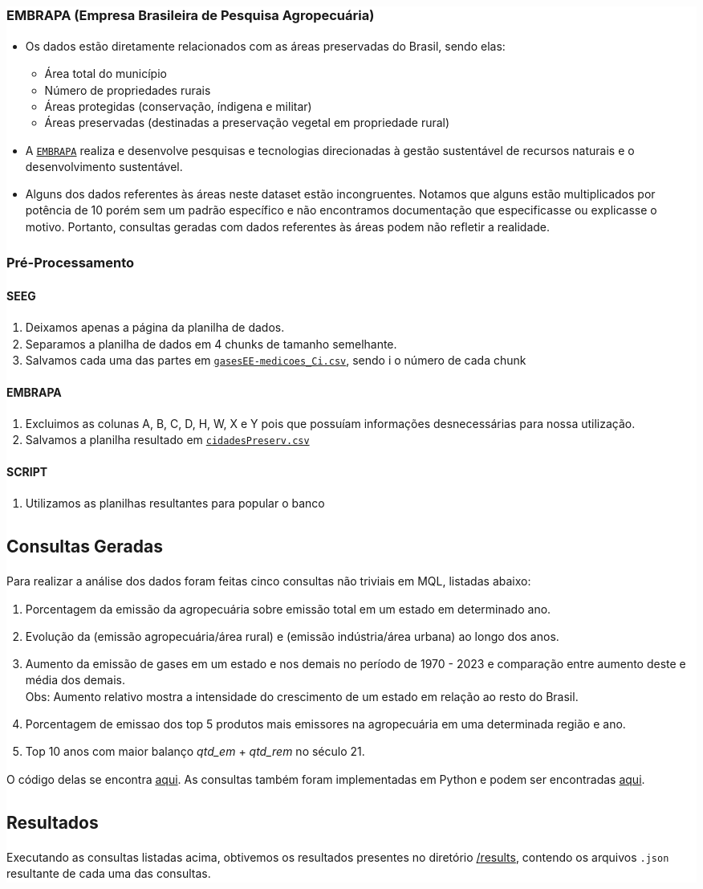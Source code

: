 ### EMBRAPA (Empresa Brasileira de Pesquisa Agropecuária)
* Os dados estão diretamente relacionados com as áreas preservadas do Brasil, sendo elas:
    * Área total do município
    * Número de propriedades rurais
    * Áreas protegidas (conservação, índigena e militar)
    * Áreas preservadas (destinadas a preservação vegetal em propriedade rural)

* A [`EMBRAPA`](https://geoinfo.dados.embrapa.br/metadados/srv/por/catalog.search#/metadata/61e66efd-7757-4d78-84b9-c3047a8bbc70) realiza e desenvolve pesquisas e tecnologias direcionadas à gestão sustentável de recursos naturais e o desenvolvimento sustentável.
* Alguns dos dados referentes às áreas neste dataset estão incongruentes. Notamos que alguns estão multiplicados por potência de 10 porém sem um padrão específico e não encontramos documentação que especificasse ou explicasse o motivo. Portanto, consultas geradas com dados referentes às áreas podem não refletir a realidade.

### Pré-Processamento 
#### SEEG
1. Deixamos apenas a página da planilha de dados.
5. Separamos a planilha de dados em 4 chunks de tamanho semelhante.
6. Salvamos cada uma das partes em [`gasesEE-medicoes_Ci.csv`](./dataset), sendo i o número de cada chunk

#### EMBRAPA
1. Excluimos as colunas A, B, C, D, H, W, X e Y pois que possuíam informações desnecessárias para nossa utilização.
2. Salvamos a planilha resultado em [`cidadesPreserv.csv`](./dataset/cidadesPreserv.csv)

#### SCRIPT
1. Utilizamos as planilhas resultantes para popular o banco

## Consultas Geradas
Para realizar a análise dos dados foram feitas cinco consultas não triviais em MQL, listadas abaixo:
1. Porcentagem da emissão da agropecuária sobre emissão total em um estado em determinado ano.

2. Evolução da (emissão agropecuária/área rural) e (emissão indústria/área urbana) ao longo dos anos.

3. Aumento da emissão de gases em um estado e nos demais no período de 1970 - 2023 e comparação entre aumento deste e média dos demais. <br> Obs: Aumento relativo mostra a intensidade do crescimento de um estado em relação ao resto do Brasil.

4. Porcentagem de emissao dos top 5 produtos mais emissores na agropecuária em uma determinada região e ano.

5. Top 10 anos com maior balanço *qtd_em* + *qtd_rem* no século 21.

O código delas se encontra [aqui](./querys/). As consultas também foram implementadas em Python e podem ser encontradas [aqui](./querys/querys.py).

## Resultados
Executando as consultas listadas acima, obtivemos os resultados presentes no diretório [/results](./results/), contendo os arquivos `.json` resultante de cada uma das consultas.
